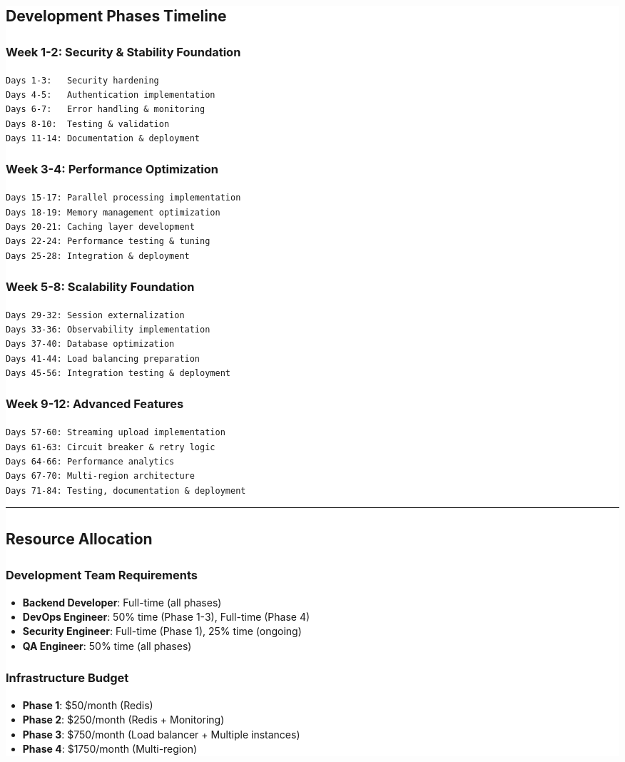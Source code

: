 
## Development Phases Timeline

### Week 1-2: Security & Stability Foundation
```
Days 1-3:   Security hardening
Days 4-5:   Authentication implementation
Days 6-7:   Error handling & monitoring
Days 8-10:  Testing & validation
Days 11-14: Documentation & deployment
```

### Week 3-4: Performance Optimization
```
Days 15-17: Parallel processing implementation
Days 18-19: Memory management optimization
Days 20-21: Caching layer development
Days 22-24: Performance testing & tuning
Days 25-28: Integration & deployment
```

### Week 5-8: Scalability Foundation
```
Days 29-32: Session externalization
Days 33-36: Observability implementation
Days 37-40: Database optimization
Days 41-44: Load balancing preparation
Days 45-56: Integration testing & deployment
```

### Week 9-12: Advanced Features
```
Days 57-60: Streaming upload implementation
Days 61-63: Circuit breaker & retry logic
Days 64-66: Performance analytics
Days 67-70: Multi-region architecture
Days 71-84: Testing, documentation & deployment
```

---

## Resource Allocation

### Development Team Requirements
- **Backend Developer**: Full-time (all phases)
- **DevOps Engineer**: 50% time (Phase 1-3), Full-time (Phase 4)
- **Security Engineer**: Full-time (Phase 1), 25% time (ongoing)
- **QA Engineer**: 50% time (all phases)

### Infrastructure Budget
- **Phase 1**: $50/month (Redis)
- **Phase 2**: $250/month (Redis + Monitoring)
- **Phase 3**: $750/month (Load balancer + Multiple instances)
- **Phase 4**: $1750/month (Multi-region)
